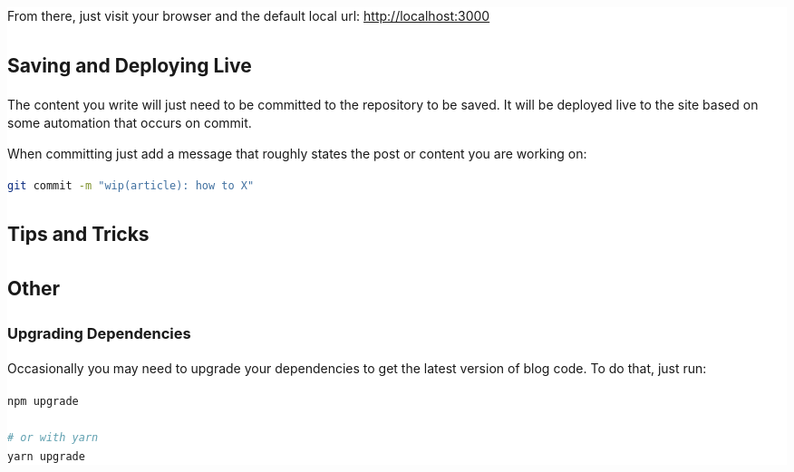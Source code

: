From there, just visit your browser and the default local url: [http://localhost:3000](http://localhost:3000)

## Saving and Deploying Live

The content you write will just need to be committed to the repository to be saved. It will be deployed live to the site based on some automation that occurs on commit.

When committing just add a message that roughly states the post or content you are working on:

```bash
git commit -m "wip(article): how to X"
```

## Tips and Tricks

## Other

### Upgrading Dependencies

Occasionally you may need to upgrade your dependencies to get the latest version of blog code. To do that, just run:

```bash
npm upgrade

# or with yarn
yarn upgrade
```
